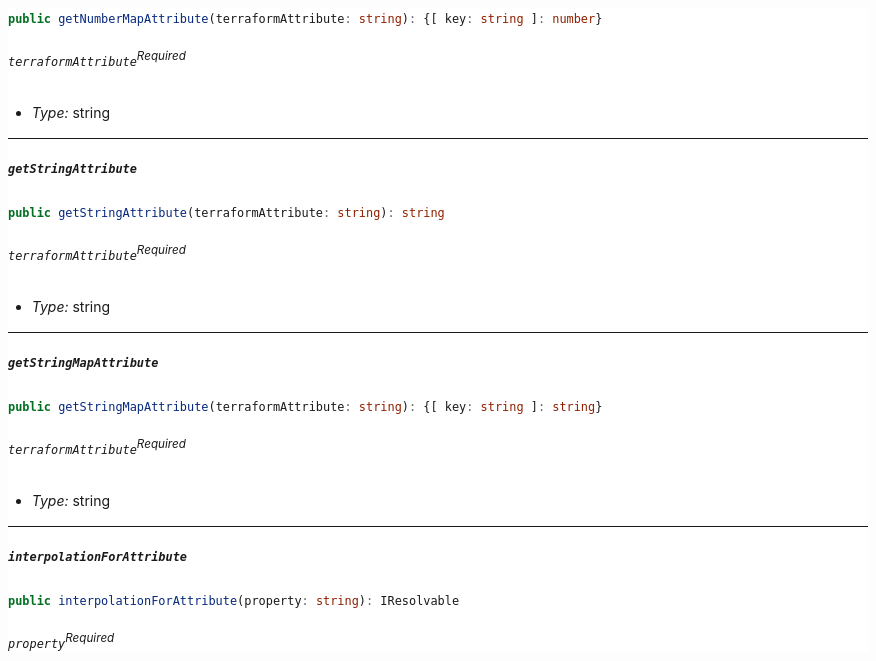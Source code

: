 ```typescript
public getNumberMapAttribute(terraformAttribute: string): {[ key: string ]: number}
```

###### `terraformAttribute`<sup>Required</sup> <a name="terraformAttribute" id="rhizo-co-terraform-provider-oci.datacatalogMetastore.DatacatalogMetastoreLocksOutputReference.getNumberMapAttribute.parameter.terraformAttribute"></a>

- *Type:* string

---

##### `getStringAttribute` <a name="getStringAttribute" id="rhizo-co-terraform-provider-oci.datacatalogMetastore.DatacatalogMetastoreLocksOutputReference.getStringAttribute"></a>

```typescript
public getStringAttribute(terraformAttribute: string): string
```

###### `terraformAttribute`<sup>Required</sup> <a name="terraformAttribute" id="rhizo-co-terraform-provider-oci.datacatalogMetastore.DatacatalogMetastoreLocksOutputReference.getStringAttribute.parameter.terraformAttribute"></a>

- *Type:* string

---

##### `getStringMapAttribute` <a name="getStringMapAttribute" id="rhizo-co-terraform-provider-oci.datacatalogMetastore.DatacatalogMetastoreLocksOutputReference.getStringMapAttribute"></a>

```typescript
public getStringMapAttribute(terraformAttribute: string): {[ key: string ]: string}
```

###### `terraformAttribute`<sup>Required</sup> <a name="terraformAttribute" id="rhizo-co-terraform-provider-oci.datacatalogMetastore.DatacatalogMetastoreLocksOutputReference.getStringMapAttribute.parameter.terraformAttribute"></a>

- *Type:* string

---

##### `interpolationForAttribute` <a name="interpolationForAttribute" id="rhizo-co-terraform-provider-oci.datacatalogMetastore.DatacatalogMetastoreLocksOutputReference.interpolationForAttribute"></a>

```typescript
public interpolationForAttribute(property: string): IResolvable
```

###### `property`<sup>Required</sup> <a name="property" id="rhizo-co-terraform-provider-oci.datacatalogMetastore.DatacatalogMetastoreLocksOutputReference.interpolationForAttribute.parameter.property"></a>
